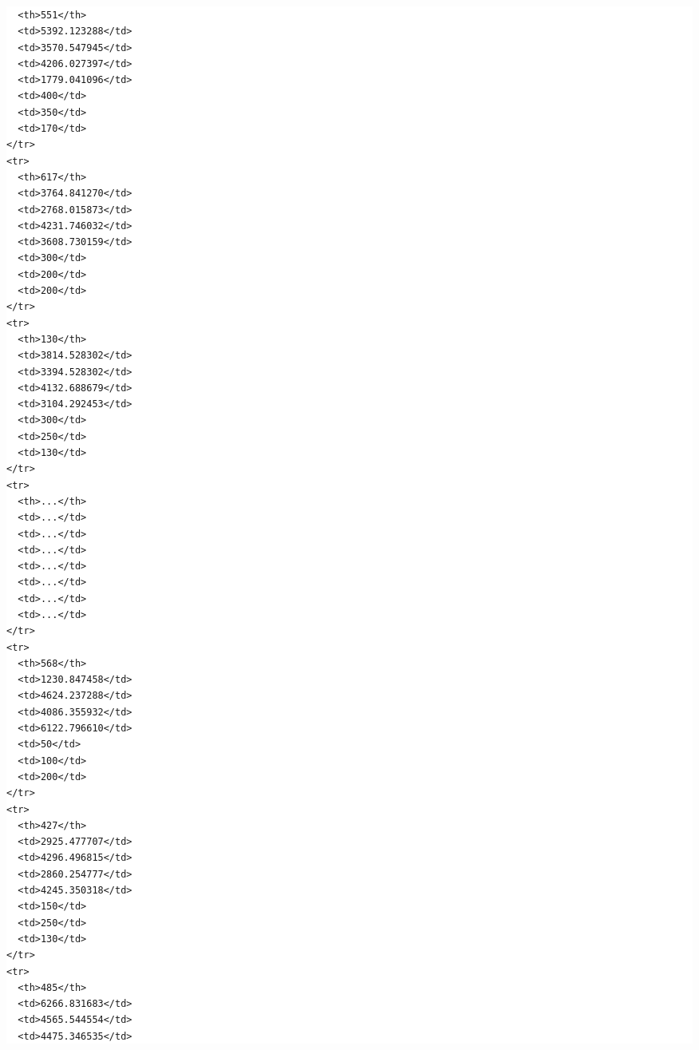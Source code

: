       <th>551</th>
      <td>5392.123288</td>
      <td>3570.547945</td>
      <td>4206.027397</td>
      <td>1779.041096</td>
      <td>400</td>
      <td>350</td>
      <td>170</td>
    </tr>
    <tr>
      <th>617</th>
      <td>3764.841270</td>
      <td>2768.015873</td>
      <td>4231.746032</td>
      <td>3608.730159</td>
      <td>300</td>
      <td>200</td>
      <td>200</td>
    </tr>
    <tr>
      <th>130</th>
      <td>3814.528302</td>
      <td>3394.528302</td>
      <td>4132.688679</td>
      <td>3104.292453</td>
      <td>300</td>
      <td>250</td>
      <td>130</td>
    </tr>
    <tr>
      <th>...</th>
      <td>...</td>
      <td>...</td>
      <td>...</td>
      <td>...</td>
      <td>...</td>
      <td>...</td>
      <td>...</td>
    </tr>
    <tr>
      <th>568</th>
      <td>1230.847458</td>
      <td>4624.237288</td>
      <td>4086.355932</td>
      <td>6122.796610</td>
      <td>50</td>
      <td>100</td>
      <td>200</td>
    </tr>
    <tr>
      <th>427</th>
      <td>2925.477707</td>
      <td>4296.496815</td>
      <td>2860.254777</td>
      <td>4245.350318</td>
      <td>150</td>
      <td>250</td>
      <td>130</td>
    </tr>
    <tr>
      <th>485</th>
      <td>6266.831683</td>
      <td>4565.544554</td>
      <td>4475.346535</td>